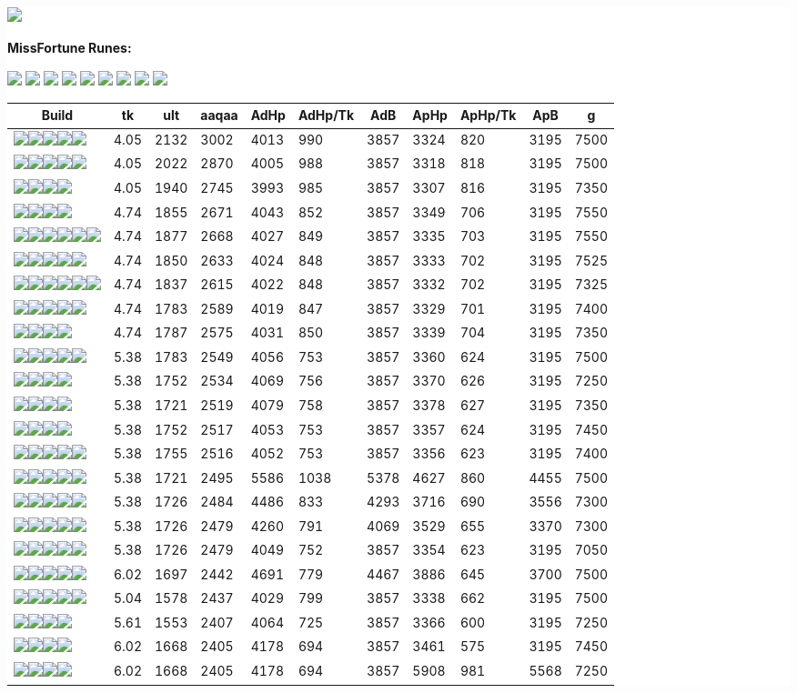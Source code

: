 

![](/StatMods/StatModsHealthScalingIcon.png)



**MissFortune Runes:**


![](/Styles/Precision/PressTheAttack/PressTheAttack.png)
![](/Styles/Precision/AbsorbLife/AbsorbLife.png)
![](/Styles/Precision/LegendBloodline/LegendBloodline.png)
![](/Styles/Precision/CutDown/CutDown.png)
![](/Styles/Sorcery/AbsoluteFocus/AbsoluteFocus.png)
![](/Styles/Sorcery/GatheringStorm/GatheringStorm.png)
![](/StatMods/StatModsAdaptiveForceIcon.png)
![](/StatMods/StatModsAdaptiveForceIcon.png)
![](/StatMods/StatModsHealthScalingIcon.png)





 Build |tk|ult|aaqaa|AdHp|AdHp/Tk|AdB|ApHp|ApHp/Tk|ApB|g
-|-|-|-|-|-|-|-|-|-|-
![](/item/3036.png)![](/item/3072.png)![](/item/1001.png)![](/item/1055.png)![](/item/1036.png)|4.05|2132|3002|4013|990|3857|3324|820|3195|7500
![](/item/3072.png)![](/item/3033.png)![](/item/1001.png)![](/item/1055.png)![](/item/1036.png)|4.05|2022|2870|4005|988|3857|3318|818|3195|7500
![](/item/3072.png)![](/item/6694.png)![](/item/1001.png)![](/item/1055.png)|4.05|1940|2745|3993|985|3857|3307|816|3195|7350
![](/item/3031.png)![](/item/3072.png)![](/item/1001.png)![](/item/1055.png)|4.74|1855|2671|4043|852|3857|3349|706|3195|7550
![](/item/3142.png)![](/item/3072.png)![](/item/1001.png)![](/item/1055.png)![](/item/1036.png)![](/item/1036.png)|4.74|1877|2668|4027|849|3857|3335|703|3195|7550
![](/item/6695.png)![](/item/3072.png)![](/item/1001.png)![](/item/1055.png)![](/item/1037.png)|4.74|1850|2633|4024|848|3857|3333|702|3195|7525
![](/item/3134.png)![](/item/3072.png)![](/item/1001.png)![](/item/1055.png)![](/item/1038.png)![](/item/1037.png)|4.74|1837|2615|4022|848|3857|3332|702|3195|7325
![](/item/6699.png)![](/item/3072.png)![](/item/1001.png)![](/item/1055.png)![](/item/1036.png)|4.74|1783|2589|4019|847|3857|3329|701|3195|7400
![](/item/3072.png)![](/item/6676.png)![](/item/1001.png)![](/item/1055.png)|4.74|1787|2575|4031|850|3857|3339|704|3195|7350
![](/item/3072.png)![](/item/6696.png)![](/item/1001.png)![](/item/1055.png)![](/item/1036.png)|5.38|1783|2549|4056|753|3857|3360|624|3195|7500
![](/item/3072.png)![](/item/3508.png)![](/item/1001.png)![](/item/1055.png)|5.38|1752|2534|4069|756|3857|3370|626|3195|7250
![](/item/3072.png)![](/item/3032.png)![](/item/1001.png)![](/item/1055.png)|5.38|1721|2519|4079|758|3857|3378|627|3195|7350
![](/item/3072.png)![](/item/6698.png)![](/item/1001.png)![](/item/1055.png)|5.38|1752|2517|4053|753|3857|3357|624|3195|7450
![](/item/3072.png)![](/item/3004.png)![](/item/1001.png)![](/item/1055.png)![](/item/1036.png)|5.38|1755|2516|4052|753|3857|3356|623|3195|7400
![](/item/3072.png)![](/item/6673.png)![](/item/1001.png)![](/item/1055.png)![](/item/1036.png)|5.38|1721|2495|5586|1038|5378|4627|860|4455|7500
![](/item/3072.png)![](/item/3814.png)![](/item/1001.png)![](/item/1055.png)![](/item/1036.png)|5.38|1726|2484|4486|833|4293|3716|690|3556|7300
![](/item/3072.png)![](/item/6692.png)![](/item/1001.png)![](/item/1055.png)![](/item/1036.png)|5.38|1726|2479|4260|791|4069|3529|655|3370|7300
![](/item/3072.png)![](/item/1001.png)![](/item/1055.png)![](/item/1038.png)![](/item/1038.png)|5.38|1726|2479|4049|752|3857|3354|623|3195|7050
![](/item/3072.png)![](/item/3181.png)![](/item/1001.png)![](/item/1055.png)![](/item/1036.png)|6.02|1697|2442|4691|779|4467|3886|645|3700|7500
![](/item/3072.png)![](/item/3124.png)![](/item/1001.png)![](/item/1055.png)![](/item/1036.png)|5.04|1578|2437|4029|799|3857|3338|662|3195|7500
![](/item/3072.png)![](/item/6672.png)![](/item/1001.png)![](/item/1055.png)|5.61|1553|2407|4064|725|3857|3366|600|3195|7250
![](/item/3072.png)![](/item/3074.png)![](/item/1001.png)![](/item/1055.png)|6.02|1668|2405|4178|694|3857|3461|575|3195|7450
![](/item/3072.png)![](/item/3156.png)![](/item/1001.png)![](/item/1055.png)|6.02|1668|2405|4178|694|3857|5908|981|5568|7250